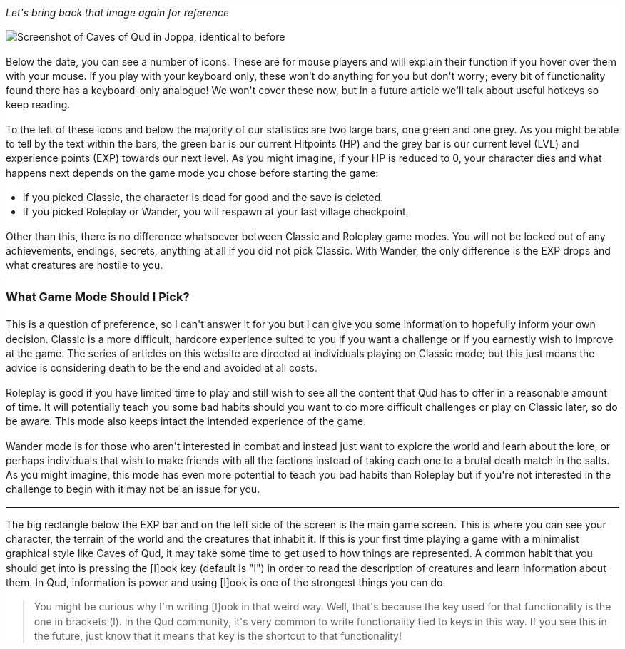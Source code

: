 _Let's bring back that image again for reference_

![Screenshot of Caves of Qud in Joppa, identical to before]($assetsDir/images/fundamentals/overview.png)

Below the date, you can see a number of icons. These are for mouse players and will explain their function if you hover over them with your mouse. If you play with your keyboard only, these won't do anything for you but don't worry; every bit of functionality found there has a keyboard-only analogue! We won't cover these now, but in a future article we'll talk about useful hotkeys so keep reading.

To the left of these icons and below the majority of our statistics are two large bars, one green and one grey. As you might be able to tell by the text within the bars, the green bar is our current Hitpoints (HP) and the grey bar is our current level (LVL) and experience points (EXP) towards our next level. As you might imagine, if your HP is reduced to 0, your character dies and what happens next depends on the game mode you chose before starting the game:

-   If you picked Classic, the character is dead for good and the save is deleted.
-   If you picked Roleplay or Wander, you will respawn at your last village checkpoint.

Other than this, there is no difference whatsoever between Classic and Roleplay game modes. You will not be locked out of any achievements, endings, secrets, anything at all if you did not pick Classic. With Wander, the only difference is the EXP drops and what creatures are hostile to you.

### What Game Mode Should I Pick?

This is a question of preference, so I can't answer it for you but I can give you some information to hopefully inform your own decision. Classic is a more difficult, hardcore experience suited to you if you want a challenge or if you earnestly wish to improve at the game. The series of articles on this website are directed at individuals playing on Classic mode; but this just means the advice is considering death to be the end and avoided at all costs.

Roleplay is good if you have limited time to play and still wish to see all the content that Qud has to offer in a reasonable amount of time. It will potentially teach you some bad habits should you want to do more difficult challenges or play on Classic later, so do be aware. This mode also keeps intact the intended experience of the game.

Wander mode is for those who aren't interested in combat and instead just want to explore the world and learn about the lore, or perhaps individuals that wish to make friends with all the factions instead of taking each one to a brutal death match in the salts. As you might imagine, this mode has even more potential to teach you bad habits than Roleplay but if you're not interested in the challenge to begin with it may not be an issue for you.

---

The big rectangle below the EXP bar and on the left side of the screen is the main game screen. This is where you can see your character, the terrain of the world and the creatures that inhabit it. If this is your first time playing a game with a minimalist graphical style like Caves of Qud, it may take some time to get used to how things are represented. A common habit that you should get into is pressing the [<span class="attribute agility">l</span>]ook key (default is "l") in order to read the description of creatures and learn information about them. In Qud, information is power and using [<span class="attribute agility">l</span>]ook is one of the strongest things you can do.

> You might be curious why I'm writing [<span class="attribute agility">l</span>]ook in that weird way. Well, that's because the key used for that functionality is the one in brackets (l). In the Qud community, it's very common to write functionality tied to keys in this way. If you see this in the future, just know that it means that key is the shortcut to that functionality!
